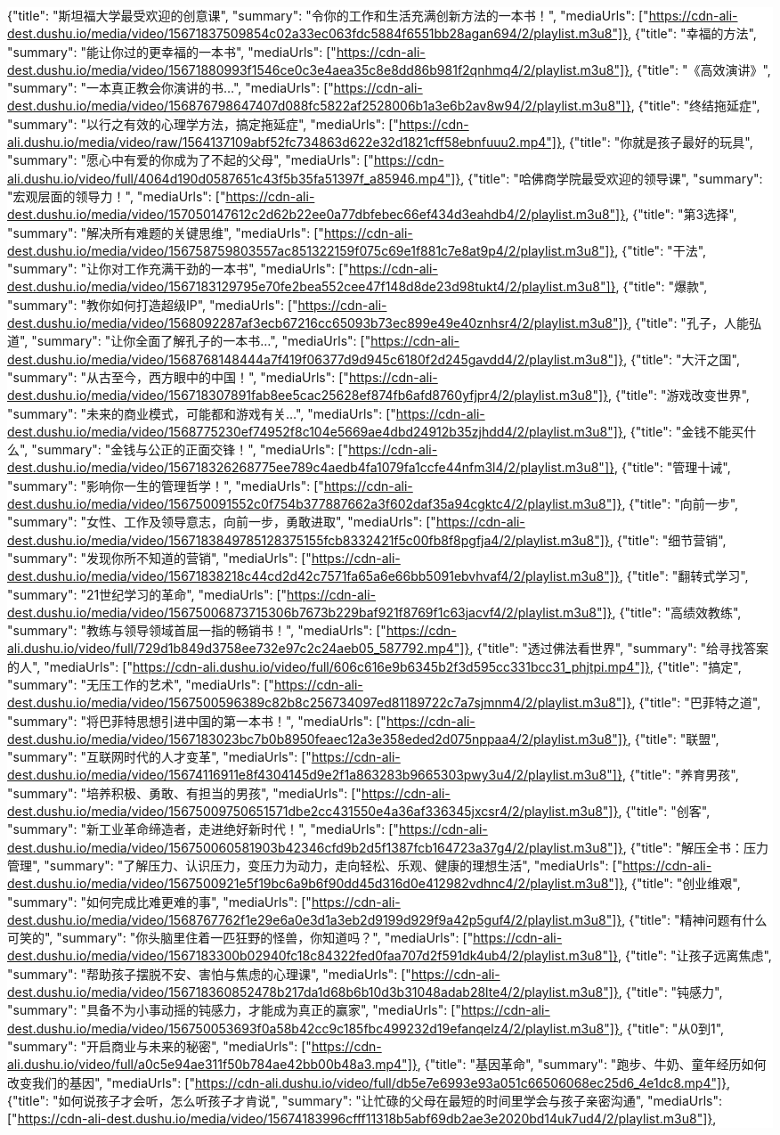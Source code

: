 {"title": "斯坦福大学最受欢迎的创意课", "summary": "令你的工作和生活充满创新方法的一本书！", "mediaUrls": ["https://cdn-ali-dest.dushu.io/media/video/15671837509854c02a33ec063fdc5884f6551bb28agan694/2/playlist.m3u8"]},
{"title": "幸福的方法", "summary": "能让你过的更幸福的一本书", "mediaUrls": ["https://cdn-ali-dest.dushu.io/media/video/15671880993f1546ce0c3e4aea35c8e8dd86b981f2qnhmq4/2/playlist.m3u8"]},
{"title": "《高效演讲》", "summary": "一本真正教会你演讲的书…", "mediaUrls": ["https://cdn-ali-dest.dushu.io/media/video/156876798647407d088fc5822af2528006b1a3e6b2av8w94/2/playlist.m3u8"]},
{"title": "终结拖延症", "summary": "以行之有效的心理学方法，搞定拖延症", "mediaUrls": ["https://cdn-ali.dushu.io/media/video/raw/1564137109abf52fc734863d622e32d1821cff58ebnfuuu2.mp4"]},
{"title": "你就是孩子最好的玩具", "summary": "愿心中有爱的你成为了不起的父母", "mediaUrls": ["https://cdn-ali.dushu.io/video/full/4064d190d0587651c43f5b35fa51397f_a85946.mp4"]},
{"title": "哈佛商学院最受欢迎的领导课", "summary": "宏观层面的领导力！", "mediaUrls": ["https://cdn-ali-dest.dushu.io/media/video/157050147612c2d62b22ee0a77dbfebec66ef434d3eahdb4/2/playlist.m3u8"]},
{"title": "第3选择", "summary": "解决所有难题的关键思维", "mediaUrls": ["https://cdn-ali-dest.dushu.io/media/video/156758759803557ac851322159f075c69e1f881c7e8at9p4/2/playlist.m3u8"]},
{"title": "干法", "summary": "让你对工作充满干劲的一本书", "mediaUrls": ["https://cdn-ali-dest.dushu.io/media/video/1567183129795e70fe2bea552cee47f148d8de23d98tukt4/2/playlist.m3u8"]},
{"title": "爆款", "summary": "教你如何打造超级IP", "mediaUrls": ["https://cdn-ali-dest.dushu.io/media/video/1568092287af3ecb67216cc65093b73ec899e49e40znhsr4/2/playlist.m3u8"]},
{"title": "孔子，人能弘道", "summary": "让你全面了解孔子的一本书…", "mediaUrls": ["https://cdn-ali-dest.dushu.io/media/video/1568768148444a7f419f06377d9d945c6180f2d245gavdd4/2/playlist.m3u8"]},
{"title": "大汗之国", "summary": "从古至今，西方眼中的中国！", "mediaUrls": ["https://cdn-ali-dest.dushu.io/media/video/156718307891fab8ee5cac25628ef874fb6afd8760yfjpr4/2/playlist.m3u8"]},
{"title": "游戏改变世界", "summary": "未来的商业模式，可能都和游戏有关…", "mediaUrls": ["https://cdn-ali-dest.dushu.io/media/video/1568775230ef74952f8c104e5669ae4dbd24912b35zjhdd4/2/playlist.m3u8"]},
{"title": "金钱不能买什么", "summary": "金钱与公正的正面交锋！", "mediaUrls": ["https://cdn-ali-dest.dushu.io/media/video/156718326268775ee789c4aedb4fa1079fa1ccfe44nfm3l4/2/playlist.m3u8"]},
{"title": "管理十诫", "summary": "影响你一生的管理哲学！", "mediaUrls": ["https://cdn-ali-dest.dushu.io/media/video/156750091552c0f754b377887662a3f602daf35a94cgktc4/2/playlist.m3u8"]},
{"title": "向前一步", "summary": "女性、工作及领导意志，向前一步，勇敢进取", "mediaUrls": ["https://cdn-ali-dest.dushu.io/media/video/1567183849785128375155fcb8332421f5c00fb8f8pgfja4/2/playlist.m3u8"]},
{"title": "细节营销", "summary": "发现你所不知道的营销", "mediaUrls": ["https://cdn-ali-dest.dushu.io/media/video/15671838218c44cd2d42c7571fa65a6e66bb5091ebvhvaf4/2/playlist.m3u8"]},
{"title": "翻转式学习", "summary": "21世纪学习的革命", "mediaUrls": ["https://cdn-ali-dest.dushu.io/media/video/15675006873715306b7673b229baf921f8769f1c63jacvf4/2/playlist.m3u8"]},
{"title": "高绩效教练", "summary": "教练与领导领域首屈一指的畅销书！", "mediaUrls": ["https://cdn-ali.dushu.io/video/full/729d1b849d3758ee732e97c2c24aeb05_587792.mp4"]},
{"title": "透过佛法看世界", "summary": "给寻找答案的人", "mediaUrls": ["https://cdn-ali.dushu.io/video/full/606c616e9b6345b2f3d595cc331bcc31_phjtpi.mp4"]},
{"title": "搞定", "summary": "无压工作的艺术", "mediaUrls": ["https://cdn-ali-dest.dushu.io/media/video/1567500596389c82b8c256734097ed81189722c7a7sjmnm4/2/playlist.m3u8"]},
{"title": "巴菲特之道", "summary": "将巴菲特思想引进中国的第一本书！", "mediaUrls": ["https://cdn-ali-dest.dushu.io/media/video/1567183023bc7b0b8950feaec12a3e358eded2d075nppaa4/2/playlist.m3u8"]},
{"title": "联盟", "summary": "互联网时代的人才变革", "mediaUrls": ["https://cdn-ali-dest.dushu.io/media/video/15674116911e8f4304145d9e2f1a863283b9665303pwy3u4/2/playlist.m3u8"]},
{"title": "养育男孩", "summary": "培养积极、勇敢、有担当的男孩", "mediaUrls": ["https://cdn-ali-dest.dushu.io/media/video/15675009750651571dbe2cc431550e4a36af336345jxcsr4/2/playlist.m3u8"]},
{"title": "创客", "summary": "新工业革命缔造者，走进绝好新时代！", "mediaUrls": ["https://cdn-ali-dest.dushu.io/media/video/156750060581903b42346cfd9b2d5f1387fcb164723a37g4/2/playlist.m3u8"]},
{"title": "解压全书：压力管理", "summary": "了解压力、认识压力，变压力为动力，走向轻松、乐观、健康的理想生活", "mediaUrls": ["https://cdn-ali-dest.dushu.io/media/video/1567500921e5f19bc6a9b6f90dd45d316d0e412982vdhnc4/2/playlist.m3u8"]},
{"title": "创业维艰", "summary": "如何完成比难更难的事", "mediaUrls": ["https://cdn-ali-dest.dushu.io/media/video/1568767762f1e29e6a0e3d1a3eb2d9199d929f9a42p5guf4/2/playlist.m3u8"]},
{"title": "精神问题有什么可笑的", "summary": "你头脑里住着一匹狂野的怪兽，你知道吗？", "mediaUrls": ["https://cdn-ali-dest.dushu.io/media/video/1567183300b02940fc18c84322fed0faa707d2f591dk4ub4/2/playlist.m3u8"]},
{"title": "让孩子远离焦虑", "summary": "帮助孩子摆脱不安、害怕与焦虑的心理课", "mediaUrls": ["https://cdn-ali-dest.dushu.io/media/video/156718360852478b217da1d68b6b10d3b31048adab28lte4/2/playlist.m3u8"]},
{"title": "钝感力", "summary": "具备不为小事动摇的钝感力，才能成为真正的赢家", "mediaUrls": ["https://cdn-ali-dest.dushu.io/media/video/156750053693f0a58b42cc9c185fbc499232d19efanqelz4/2/playlist.m3u8"]},
{"title": "从0到1", "summary": "开启商业与未来的秘密", "mediaUrls": ["https://cdn-ali.dushu.io/video/full/a0c5e94ae311f50b784ae42bb00b48a3.mp4"]},
{"title": "基因革命", "summary": "跑步、牛奶、童年经历如何改变我们的基因", "mediaUrls": ["https://cdn-ali.dushu.io/video/full/db5e7e6993e93a051c66506068ec25d6_4e1dc8.mp4"]},
{"title": "如何说孩子才会听，怎么听孩子才肯说", "summary": "让忙碌的父母在最短的时间里学会与孩子亲密沟通", "mediaUrls": ["https://cdn-ali-dest.dushu.io/media/video/15674183996cfff11318b5abf69db2ae3e2020bd14uk7ud4/2/playlist.m3u8"]},